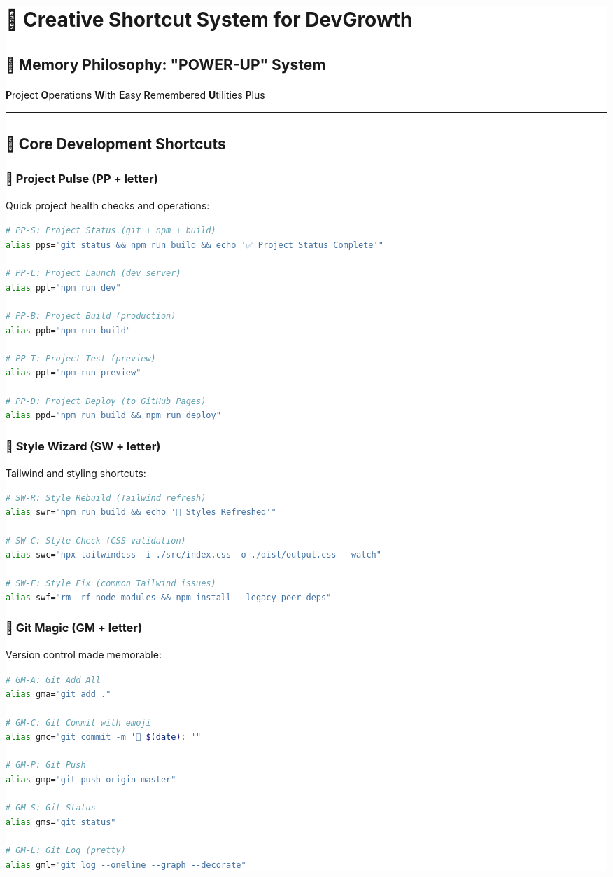 # 🎯 Creative Shortcut System for DevGrowth

## 🧠 Memory Philosophy: "POWER-UP" System
**P**roject **O**perations **W**ith **E**asy **R**emembered **U**tilities **P**lus

---

## 🚀 Core Development Shortcuts

### 📱 **Project Pulse** (PP + letter)
Quick project health checks and operations:

```bash
# PP-S: Project Status (git + npm + build)
alias pps="git status && npm run build && echo '✅ Project Status Complete'"

# PP-L: Project Launch (dev server)
alias ppl="npm run dev"

# PP-B: Project Build (production)
alias ppb="npm run build"

# PP-T: Project Test (preview)
alias ppt="npm run preview"

# PP-D: Project Deploy (to GitHub Pages)
alias ppd="npm run build && npm run deploy"
```

### 🎨 **Style Wizard** (SW + letter)
Tailwind and styling shortcuts:

```bash
# SW-R: Style Rebuild (Tailwind refresh)
alias swr="npm run build && echo '🎨 Styles Refreshed'"

# SW-C: Style Check (CSS validation)
alias swc="npx tailwindcss -i ./src/index.css -o ./dist/output.css --watch"

# SW-F: Style Fix (common Tailwind issues)
alias swf="rm -rf node_modules && npm install --legacy-peer-deps"
```

### 🔧 **Git Magic** (GM + letter)
Version control made memorable:

```bash
# GM-A: Git Add All
alias gma="git add ."

# GM-C: Git Commit with emoji
alias gmc="git commit -m '🚀 $(date): '"

# GM-P: Git Push
alias gmp="git push origin master"

# GM-S: Git Status
alias gms="git status"

# GM-L: Git Log (pretty)
alias gml="git log --oneline --graph --decorate"
```
